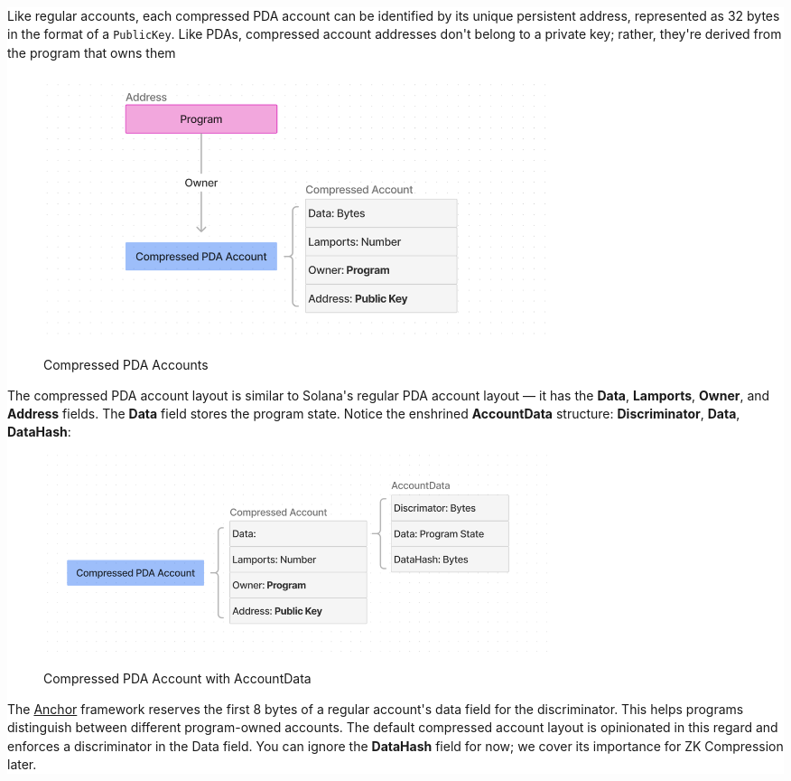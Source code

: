 Like regular accounts, each compressed PDA account can be identified by its unique persistent address, represented as 32 bytes in the format of a `PublicKey`. Like PDAs, compressed account addresses don't belong to a private key; rather, they're derived from the program that owns them

<figure><img src="../../.gitbook/assets/image (2).png" alt="A diagram illustrating the structure of a compressed account in the Light Protocol system. The compressed account is owned by a program and is associated with a compressed PDA (Program Derived Address) account. The compressed account contains data bytes, lamports (account balance), an owner (the program that owns the account), and an address (represented as a public key). The owner of the compressed account has the authority to modify its data and transfer lamports from it. The compressed account is identified by its unique hash, which changes with each write operation. An address can be optionally set as a permanent unique identifier for the compressed account. Compressed accounts are stored in sparse Merkle trees, with only the trees&#x27; sparse state structure and roots stored in the on-chain account space, while the underlying data is stored off-chain." width="563"><figcaption><p>Compressed PDA Accounts</p></figcaption></figure>

The compressed PDA account layout is similar to Solana's regular PDA account layout — it has the **Data**, **Lamports**, **Owner**, and **Address** fields. The **Data** field stores the program state. Notice the enshrined **AccountData** structure: **Discriminator**, **Data**, **DataHash**:

<figure><img src="../../.gitbook/assets/image (4).png" alt="A diagram depicting the structure of a compressed PDA (Program Derived Address) account in the Light Protocol system. The compressed PDA account consists of a data field, which stores program-owned state, lamports (account balance), an owner field indicating the program that owns the account, and an address field represented as a public key. The AccountData structure within the compressed PDA account is composed of a discriminator (a unique identifier for the account type), the actual data (program state), and a DataHash (a hash of the account data). This AccountData structure is specific to the Light Protocol and differs from Solana&#x27;s regular account data field." width="563"><figcaption><p>Compressed PDA Account with AccountData</p></figcaption></figure>

The [Anchor](https://www.anchor-lang.com/) framework reserves the first 8 bytes of a regular account's data field for the discriminator. This helps programs distinguish between different program-owned accounts. The default compressed account layout is opinionated in this regard and enforces a discriminator in the Data field. You can ignore the **DataHash** field for now; we cover its importance for ZK Compression later.

